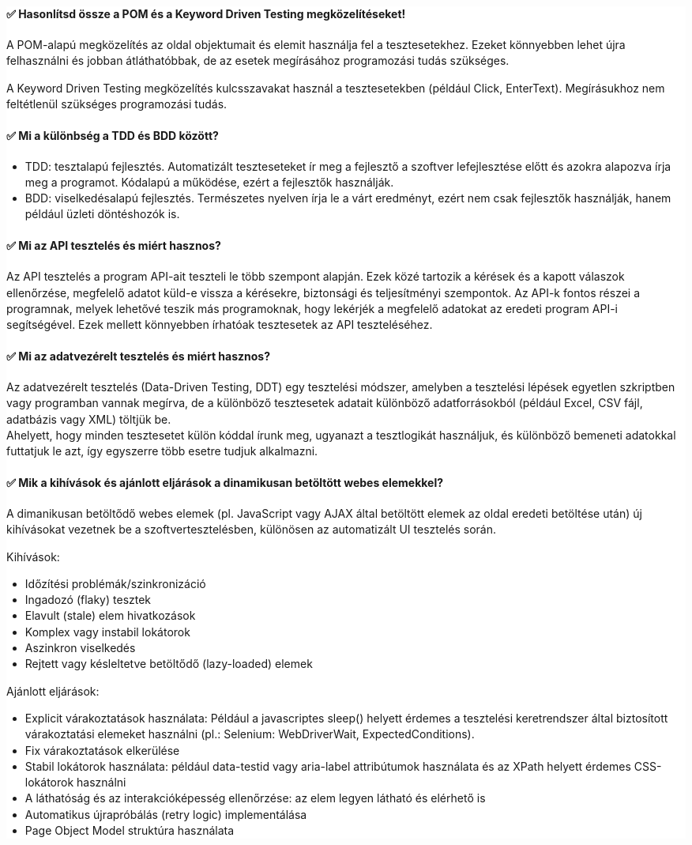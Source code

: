 #### ✅ Hasonlítsd össze a POM és a Keyword Driven Testing megközelítéseket!
A POM-alapú megközelítés az oldal objektumait és elemit használja fel a tesztesetekhez. Ezeket könnyebben lehet újra felhasználni és jobban átláthatóbbak, de az esetek megírásához programozási tudás szükséges.<br>

A Keyword Driven Testing megközelítés kulcsszavakat használ a tesztesetekben (például Click, EnterText). Megírásukhoz nem feltétlenül szükséges programozási tudás.

#### ✅ Mi a különbség a TDD és BDD között?
- TDD: tesztalapú fejlesztés. Automatizált teszteseteket ír meg a fejlesztő a szoftver lefejlesztése előtt és azokra alapozva írja meg a programot. Kódalapú a működése, ezért a fejlesztők használják.
- BDD: viselkedésalapú fejlesztés. Természetes nyelven írja le a várt eredményt, ezért nem csak fejlesztők használják, hanem például üzleti döntéshozók is.

#### ✅ Mi az API tesztelés és miért hasznos?
Az API tesztelés a program API-ait teszteli le több szempont alapján. Ezek közé tartozik a kérések és a kapott válaszok ellenőrzése, megfelelő adatot küld-e vissza a kérésekre, biztonsági és teljesítményi szempontok. Az API-k fontos részei a programnak, melyek lehetővé teszik más programoknak, hogy lekérjék a megfelelő adatokat az eredeti program API-i segítségével. Ezek mellett könnyebben írhatóak tesztesetek az API teszteléséhez.

#### ✅ Mi az adatvezérelt tesztelés és miért hasznos?
Az adatvezérelt tesztelés (Data-Driven Testing, DDT) egy tesztelési módszer, amelyben a tesztelési lépések egyetlen szkriptben vagy programban vannak megírva, de a különböző tesztesetek adatait különböző adatforrásokból (például Excel, CSV fájl, adatbázis vagy XML) töltjük be.<br>
Ahelyett, hogy minden tesztesetet külön kóddal írunk meg, ugyanazt a tesztlogikát használjuk, és különböző bemeneti adatokkal futtatjuk le azt, így egyszerre több esetre tudjuk alkalmazni.

#### ✅ Mik a kihívások és ajánlott eljárások a dinamikusan betöltött webes elemekkel?
A dimanikusan betöltődő webes elemek (pl. JavaScript vagy AJAX által betöltött elemek az oldal eredeti betöltése után) új kihívásokat vezetnek be a szoftvertesztelésben, különösen az automatizált UI tesztelés során.

Kihívások:
- Időzítési problémák/szinkronizáció
- Ingadozó (flaky) tesztek
- Elavult (stale) elem hivatkozások
- Komplex vagy instabil lokátorok
- Aszinkron viselkedés
- Rejtett vagy késleltetve betöltődő (lazy-loaded) elemek

Ajánlott eljárások:
- Explicit várakoztatások használata: Például a javascriptes sleep() helyett érdemes a tesztelési keretrendszer által biztosított várakoztatási elemeket használni (pl.: Selenium: WebDriverWait, ExpectedConditions).
- Fix várakoztatások elkerülése
- Stabil lokátorok használata: például data-testid vagy aria-label attribútumok használata és az XPath helyett érdemes CSS-lokátorok használni
- A láthatóság és az interakcióképesség ellenőrzése: az elem legyen látható és elérhető is
- Automatikus újrapróbálás (retry logic) implementálása
- Page Object Model struktúra használata
